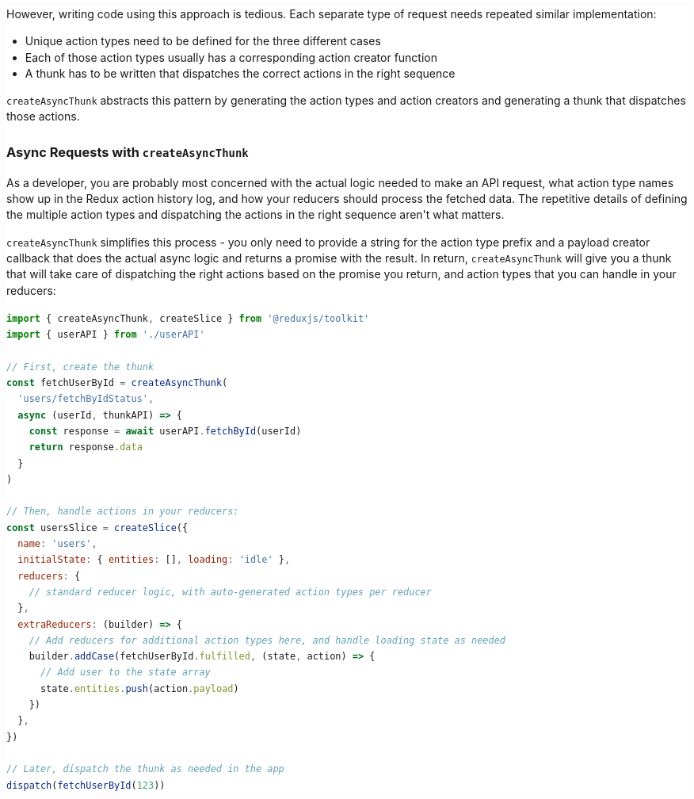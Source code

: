 However, writing code using this approach is tedious. Each separate type of request needs repeated similar implementation:

- Unique action types need to be defined for the three different cases
- Each of those action types usually has a corresponding action creator function
- A thunk has to be written that dispatches the correct actions in the right sequence

`createAsyncThunk` abstracts this pattern by generating the action types and action creators and generating a thunk that dispatches those actions.

### Async Requests with `createAsyncThunk`

As a developer, you are probably most concerned with the actual logic needed to make an API request, what action type names show up in the Redux action history log, and how your reducers should process the fetched data. The repetitive details of defining the multiple action types and dispatching the actions in the right sequence aren't what matters.

`createAsyncThunk` simplifies this process - you only need to provide a string for the action type prefix and a payload creator callback that does the actual async logic and returns a promise with the result. In return, `createAsyncThunk` will give you a thunk that will take care of dispatching the right actions based on the promise you return, and action types that you can handle in your reducers:

```js {5-11,22-25,30}
import { createAsyncThunk, createSlice } from '@reduxjs/toolkit'
import { userAPI } from './userAPI'

// First, create the thunk
const fetchUserById = createAsyncThunk(
  'users/fetchByIdStatus',
  async (userId, thunkAPI) => {
    const response = await userAPI.fetchById(userId)
    return response.data
  }
)

// Then, handle actions in your reducers:
const usersSlice = createSlice({
  name: 'users',
  initialState: { entities: [], loading: 'idle' },
  reducers: {
    // standard reducer logic, with auto-generated action types per reducer
  },
  extraReducers: (builder) => {
    // Add reducers for additional action types here, and handle loading state as needed
    builder.addCase(fetchUserById.fulfilled, (state, action) => {
      // Add user to the state array
      state.entities.push(action.payload)
    })
  },
})

// Later, dispatch the thunk as needed in the app
dispatch(fetchUserById(123))
```
